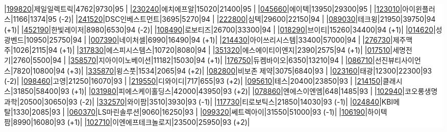 |[199820](https://finance.daum.net/quotes/A199820)|제일일렉트릭|4762|9730|95 |
|[230240](https://finance.daum.net/quotes/A230240)|에치에프알|15020|21400|95 |
|[045660](https://finance.daum.net/quotes/A045660)|에이텍|13950|29300|95 |
|[123010](https://finance.daum.net/quotes/A123010)|아이윈플러스|1166|1374|95 (-2)|
|[241520](https://finance.daum.net/quotes/A241520)|DSC인베스트먼트|3695|5270|94 |
|[222800](https://finance.daum.net/quotes/A222800)|심텍|29600|22150|94 |
|[089030](https://finance.daum.net/quotes/A089030)|테크윙|21950|39750|94 (+1)|
|[452190](https://finance.daum.net/quotes/A452190)|한빛레이저|8980|6530|94 (-2)|
|[108490](https://finance.daum.net/quotes/A108490)|로보티즈|26700|33300|94 |
|[018290](https://finance.daum.net/quotes/A018290)|브이티|15260|34400|94 (+1)|
|[014620](https://finance.daum.net/quotes/A014620)|성광벤드|10950|25750|94 |
|[007390](https://finance.daum.net/quotes/A007390)|네이처셀|6990|16490|94 (+1)|
|[214430](https://finance.daum.net/quotes/A214430)|아이쓰리시스템|33400|57000|94 |
|[276730](https://finance.daum.net/quotes/A276730)|제주맥주|1026|2115|94 (+1)|
|[317830](https://finance.daum.net/quotes/A317830)|에스피시스템스|10720|8080|94 |
|[351320](https://finance.daum.net/quotes/A351320)|에스에이티이엔지|2390|2575|94 (+1)|
|[017510](https://finance.daum.net/quotes/A017510)|세명전기|2760|5500|94 |
|[358570](https://finance.daum.net/quotes/A358570)|지아이이노베이션|11182|15030|94 (+1)|
|[176750](https://finance.daum.net/quotes/A176750)|듀켐바이오|6350|13210|94 |
|[086710](https://finance.daum.net/quotes/A086710)|선진뷰티사이언스|7820|10800|94 (+3)|
|[335870](https://finance.daum.net/quotes/A335870)|윙스풋|1534|2065|94 (+2)|
|[082800](https://finance.daum.net/quotes/A082800)|비보존 제약|3075|6840|93 |
|[023160](https://finance.daum.net/quotes/A023160)|태광|12300|22300|93 (-2)|
|[098460](https://finance.daum.net/quotes/A098460)|고영|21250|16070|93 |
|[219550](https://finance.daum.net/quotes/A219550)|디와이디|717|655|93 (+2)|
|[095610](https://finance.daum.net/quotes/A095610)|테스|20400|23850|93 |
|[214150](https://finance.daum.net/quotes/A214150)|클래시스|31850|58400|93 (+1)|
|[031980](https://finance.daum.net/quotes/A031980)|피에스케이홀딩스|42000|43950|93 (+2)|
|[078860](https://finance.daum.net/quotes/A078860)|엔에스이엔엠|648|1485|93 |
|[102940](https://finance.daum.net/quotes/A102940)|코오롱생명과학|20500|30650|93 (-2)|
|[332570](https://finance.daum.net/quotes/A332570)|와이팜|3510|3930|93 (-1)|
|[117730](https://finance.daum.net/quotes/A117730)|티로보틱스|21850|14030|93 (-1)|
|[024840](https://finance.daum.net/quotes/A024840)|KBI메탈|1330|2085|93 |
|[060370](https://finance.daum.net/quotes/A060370)|LS마린솔루션|9060|16250|93 |
|[099320](https://finance.daum.net/quotes/A099320)|쎄트렉아이|31550|51000|93 (-1)|
|[106190](https://finance.daum.net/quotes/A106190)|하이텍팜|8990|16080|93 (+1)|
|[102710](https://finance.daum.net/quotes/A102710)|이엔에프테크놀로지|23500|25950|93 (+2)|